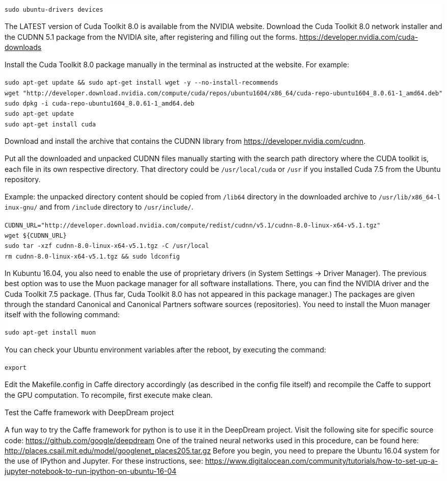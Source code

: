 ```
sudo ubuntu-drivers devices
```
The LATEST version of Cuda Toolkit 8.0 is available from the NVIDIA website. Download the Cuda Toolkit 8.0 network installer and the CUDNN 5.1 package from the NVIDIA site, after registering and filling out the forms. https://developer.nvidia.com/cuda-downloads

Install the Cuda Toolkit 8.0 package manually in the terminal as instructed at the website. For example:

```
sudo apt-get update && sudo apt-get install wget -y --no-install-recommends
wget "http://developer.download.nvidia.com/compute/cuda/repos/ubuntu1604/x86_64/cuda-repo-ubuntu1604_8.0.61-1_amd64.deb"
sudo dpkg -i cuda-repo-ubuntu1604_8.0.61-1_amd64.deb
sudo apt-get update
sudo apt-get install cuda
```
Download and install the archive that contains the CUDNN library from https://developer.nvidia.com/cudnn.

Put all the downloaded and unpacked CUDNN files manually starting with the search path directory where the CUDA toolkit is, each file in its own respective directory. That directory could be `/usr/local/cuda` or `/usr` if you installed Cuda 7.5 from the Ubuntu repository.

Example: the unpacked directory content should be copied from `/lib64` directory in the downloaded archive to `/usr/lib/x86_64-linux-gnu/` and from `/include` directory to `/usr/include/`.

```
CUDNN_URL="http://developer.download.nvidia.com/compute/redist/cudnn/v5.1/cudnn-8.0-linux-x64-v5.1.tgz"
wget ${CUDNN_URL}
sudo tar -xzf cudnn-8.0-linux-x64-v5.1.tgz -C /usr/local
rm cudnn-8.0-linux-x64-v5.1.tgz && sudo ldconfig
```
In Kubuntu 16.04, you also need to enable the use of proprietary drivers (in System Settings -> Driver Manager). The previous best option was to use the Muon package manager for all software installations. There, you can find the NVIDIA driver and the Cuda Toolkit 7.5 package. (Thus far, Cuda Toolkit 8.0 has not appeared in this package manager.) The packages are given through the standard Canonical and Canonical Partners software sources (repositories). You need to install the Muon manager itself with the following command:

```
sudo apt-get install muon
```
You can check your Ubuntu environment variables after the reboot, by executing the command:

```
export
```
Edit the Makefile.config in Caffe directory accordingly (as described in the config file itself) and recompile the Caffe to support the GPU computation. To recompile, first execute make clean.

Test the Caffe framework with DeepDream project

A fun way to try the Caffe framework for python is to use it in the DeepDream project. Visit the following site for specific source code: https://github.com/google/deepdream One of the trained neural networks used in this procedure, can be found here: http://places.csail.mit.edu/model/googlenet_places205.tar.gz Before you begin, you need to prepare the Ubuntu 16.04 system for the use of IPython and Jupyter. For these instructions, see: https://www.digitalocean.com/community/tutorials/how-to-set-up-a-jupyter-notebook-to-run-ipython-on-ubuntu-16-04
